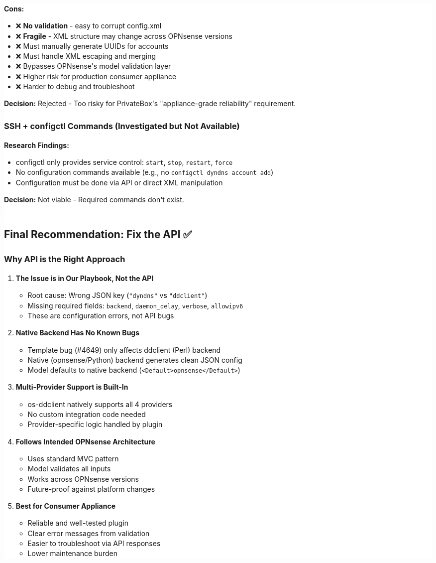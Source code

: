 **Cons:**
- ❌ **No validation** - easy to corrupt config.xml
- ❌ **Fragile** - XML structure may change across OPNsense versions
- ❌ Must manually generate UUIDs for accounts
- ❌ Must handle XML escaping and merging
- ❌ Bypasses OPNsense's model validation layer
- ❌ Higher risk for production consumer appliance
- ❌ Harder to debug and troubleshoot

**Decision:** Rejected - Too risky for PrivateBox's "appliance-grade reliability" requirement.

### SSH + configctl Commands (Investigated but Not Available)

**Research Findings:**
- configctl only provides service control: `start`, `stop`, `restart`, `force`
- No configuration commands available (e.g., no `configctl dyndns account add`)
- Configuration must be done via API or direct XML manipulation

**Decision:** Not viable - Required commands don't exist.

---

## Final Recommendation: Fix the API ✅

### Why API is the Right Approach

1. **The Issue is in Our Playbook, Not the API**
   - Root cause: Wrong JSON key (`"dyndns"` vs `"ddclient"`)
   - Missing required fields: `backend`, `daemon_delay`, `verbose`, `allowipv6`
   - These are configuration errors, not API bugs

2. **Native Backend Has No Known Bugs**
   - Template bug (#4649) only affects ddclient (Perl) backend
   - Native (opnsense/Python) backend generates clean JSON config
   - Model defaults to native backend (`<Default>opnsense</Default>`)

3. **Multi-Provider Support is Built-In**
   - os-ddclient natively supports all 4 providers
   - No custom integration code needed
   - Provider-specific logic handled by plugin

4. **Follows Intended OPNsense Architecture**
   - Uses standard MVC pattern
   - Model validates all inputs
   - Works across OPNsense versions
   - Future-proof against platform changes

5. **Best for Consumer Appliance**
   - Reliable and well-tested plugin
   - Clear error messages from validation
   - Easier to troubleshoot via API responses
   - Lower maintenance burden
